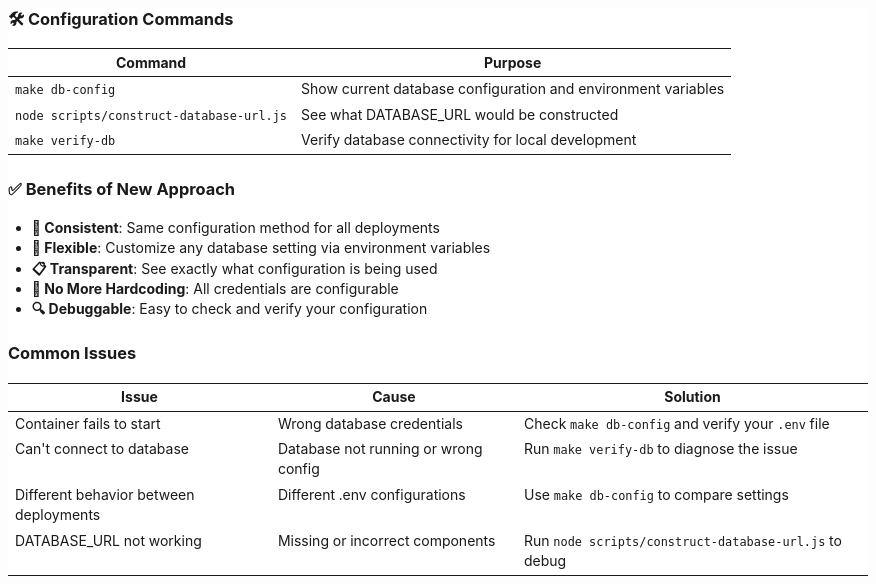 ### 🛠️ **Configuration Commands**

| Command                                  | Purpose                                                       |
| ---------------------------------------- | ------------------------------------------------------------- |
| `make db-config`                         | Show current database configuration and environment variables |
| `node scripts/construct-database-url.js` | See what DATABASE_URL would be constructed                    |
| `make verify-db`                         | Verify database connectivity for local development            |

### ✅ **Benefits of New Approach**

- **🎯 Consistent**: Same configuration method for all deployments
- **🔧 Flexible**: Customize any database setting via environment variables
- **📋 Transparent**: See exactly what configuration is being used
- **🚫 No More Hardcoding**: All credentials are configurable
- **🔍 Debuggable**: Easy to check and verify your configuration

### Common Issues

| Issue                                  | Cause                                | Solution                                              |
| -------------------------------------- | ------------------------------------ | ----------------------------------------------------- |
| Container fails to start               | Wrong database credentials           | Check `make db-config` and verify your `.env` file    |
| Can't connect to database              | Database not running or wrong config | Run `make verify-db` to diagnose the issue            |
| Different behavior between deployments | Different .env configurations        | Use `make db-config` to compare settings              |
| DATABASE_URL not working               | Missing or incorrect components      | Run `node scripts/construct-database-url.js` to debug |
